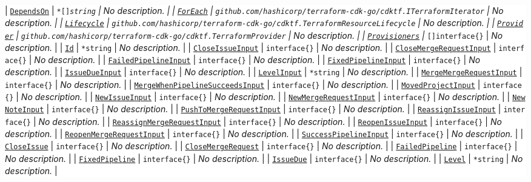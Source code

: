 | <code><a href="#@cdktf/provider-gitlab.globalLevelNotifications.GlobalLevelNotifications.property.dependsOn">DependsOn</a></code> | <code>*[]*string</code> | *No description.* |
| <code><a href="#@cdktf/provider-gitlab.globalLevelNotifications.GlobalLevelNotifications.property.forEach">ForEach</a></code> | <code>github.com/hashicorp/terraform-cdk-go/cdktf.ITerraformIterator</code> | *No description.* |
| <code><a href="#@cdktf/provider-gitlab.globalLevelNotifications.GlobalLevelNotifications.property.lifecycle">Lifecycle</a></code> | <code>github.com/hashicorp/terraform-cdk-go/cdktf.TerraformResourceLifecycle</code> | *No description.* |
| <code><a href="#@cdktf/provider-gitlab.globalLevelNotifications.GlobalLevelNotifications.property.provider">Provider</a></code> | <code>github.com/hashicorp/terraform-cdk-go/cdktf.TerraformProvider</code> | *No description.* |
| <code><a href="#@cdktf/provider-gitlab.globalLevelNotifications.GlobalLevelNotifications.property.provisioners">Provisioners</a></code> | <code>*[]interface{}</code> | *No description.* |
| <code><a href="#@cdktf/provider-gitlab.globalLevelNotifications.GlobalLevelNotifications.property.id">Id</a></code> | <code>*string</code> | *No description.* |
| <code><a href="#@cdktf/provider-gitlab.globalLevelNotifications.GlobalLevelNotifications.property.closeIssueInput">CloseIssueInput</a></code> | <code>interface{}</code> | *No description.* |
| <code><a href="#@cdktf/provider-gitlab.globalLevelNotifications.GlobalLevelNotifications.property.closeMergeRequestInput">CloseMergeRequestInput</a></code> | <code>interface{}</code> | *No description.* |
| <code><a href="#@cdktf/provider-gitlab.globalLevelNotifications.GlobalLevelNotifications.property.failedPipelineInput">FailedPipelineInput</a></code> | <code>interface{}</code> | *No description.* |
| <code><a href="#@cdktf/provider-gitlab.globalLevelNotifications.GlobalLevelNotifications.property.fixedPipelineInput">FixedPipelineInput</a></code> | <code>interface{}</code> | *No description.* |
| <code><a href="#@cdktf/provider-gitlab.globalLevelNotifications.GlobalLevelNotifications.property.issueDueInput">IssueDueInput</a></code> | <code>interface{}</code> | *No description.* |
| <code><a href="#@cdktf/provider-gitlab.globalLevelNotifications.GlobalLevelNotifications.property.levelInput">LevelInput</a></code> | <code>*string</code> | *No description.* |
| <code><a href="#@cdktf/provider-gitlab.globalLevelNotifications.GlobalLevelNotifications.property.mergeMergeRequestInput">MergeMergeRequestInput</a></code> | <code>interface{}</code> | *No description.* |
| <code><a href="#@cdktf/provider-gitlab.globalLevelNotifications.GlobalLevelNotifications.property.mergeWhenPipelineSucceedsInput">MergeWhenPipelineSucceedsInput</a></code> | <code>interface{}</code> | *No description.* |
| <code><a href="#@cdktf/provider-gitlab.globalLevelNotifications.GlobalLevelNotifications.property.movedProjectInput">MovedProjectInput</a></code> | <code>interface{}</code> | *No description.* |
| <code><a href="#@cdktf/provider-gitlab.globalLevelNotifications.GlobalLevelNotifications.property.newIssueInput">NewIssueInput</a></code> | <code>interface{}</code> | *No description.* |
| <code><a href="#@cdktf/provider-gitlab.globalLevelNotifications.GlobalLevelNotifications.property.newMergeRequestInput">NewMergeRequestInput</a></code> | <code>interface{}</code> | *No description.* |
| <code><a href="#@cdktf/provider-gitlab.globalLevelNotifications.GlobalLevelNotifications.property.newNoteInput">NewNoteInput</a></code> | <code>interface{}</code> | *No description.* |
| <code><a href="#@cdktf/provider-gitlab.globalLevelNotifications.GlobalLevelNotifications.property.pushToMergeRequestInput">PushToMergeRequestInput</a></code> | <code>interface{}</code> | *No description.* |
| <code><a href="#@cdktf/provider-gitlab.globalLevelNotifications.GlobalLevelNotifications.property.reassignIssueInput">ReassignIssueInput</a></code> | <code>interface{}</code> | *No description.* |
| <code><a href="#@cdktf/provider-gitlab.globalLevelNotifications.GlobalLevelNotifications.property.reassignMergeRequestInput">ReassignMergeRequestInput</a></code> | <code>interface{}</code> | *No description.* |
| <code><a href="#@cdktf/provider-gitlab.globalLevelNotifications.GlobalLevelNotifications.property.reopenIssueInput">ReopenIssueInput</a></code> | <code>interface{}</code> | *No description.* |
| <code><a href="#@cdktf/provider-gitlab.globalLevelNotifications.GlobalLevelNotifications.property.reopenMergeRequestInput">ReopenMergeRequestInput</a></code> | <code>interface{}</code> | *No description.* |
| <code><a href="#@cdktf/provider-gitlab.globalLevelNotifications.GlobalLevelNotifications.property.successPipelineInput">SuccessPipelineInput</a></code> | <code>interface{}</code> | *No description.* |
| <code><a href="#@cdktf/provider-gitlab.globalLevelNotifications.GlobalLevelNotifications.property.closeIssue">CloseIssue</a></code> | <code>interface{}</code> | *No description.* |
| <code><a href="#@cdktf/provider-gitlab.globalLevelNotifications.GlobalLevelNotifications.property.closeMergeRequest">CloseMergeRequest</a></code> | <code>interface{}</code> | *No description.* |
| <code><a href="#@cdktf/provider-gitlab.globalLevelNotifications.GlobalLevelNotifications.property.failedPipeline">FailedPipeline</a></code> | <code>interface{}</code> | *No description.* |
| <code><a href="#@cdktf/provider-gitlab.globalLevelNotifications.GlobalLevelNotifications.property.fixedPipeline">FixedPipeline</a></code> | <code>interface{}</code> | *No description.* |
| <code><a href="#@cdktf/provider-gitlab.globalLevelNotifications.GlobalLevelNotifications.property.issueDue">IssueDue</a></code> | <code>interface{}</code> | *No description.* |
| <code><a href="#@cdktf/provider-gitlab.globalLevelNotifications.GlobalLevelNotifications.property.level">Level</a></code> | <code>*string</code> | *No description.* |